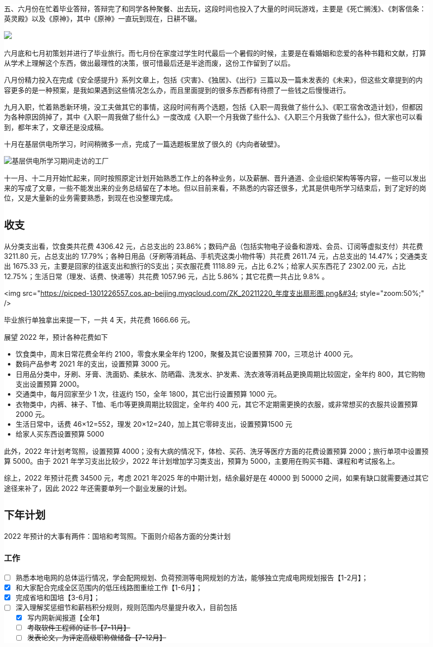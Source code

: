 五、六月份在忙着毕业答辩，答辩完了和同学各种聚餐、出去玩，这段时间也投入了大量的时间玩游戏，主要是《死亡搁浅》、《刺客信条：英灵殿》以及《原神》，其中《原神》一直玩到现在，日耕不辍。

![](https://picped-1301226557.cos.ap-beijing.myqcloud.com/ZK_20211220_游戏总结.jpg)

六月底和七月初策划并进行了毕业旅行。而七月份在家度过学生时代最后一个暑假的时候，主要是在看婚姻和恋爱的各种书籍和文献，打算从学术上理解这个东西，做出最理性的决策，很可惜最后还是半途而废，这份工作留到了以后。

八月份精力投入在完成《安全感提升》系列文章上，包括《灾害》、《独居》、《出行》三篇以及一篇未发表的《未来》，但这些文章提到的内容更多的是一种预案，是我如果遇到这些情况怎么办，而且里面提到的很多东西都有待攒了一些钱之后慢慢进行。

九月入职，忙着熟悉新环境，没工夫做其它的事情，这段时间有两个选题，包括《入职一周我做了些什么》、《职工宿舍改造计划》，但都因为各种原因鸽掉了，其中《入职一周我做了些什么》一度改成《入职一个月我做了些什么》、《入职三个月我做了些什么》，但大家也可以看到，都年末了，文章还是没成稿。

十月在基层供电所学习，时间稍微多一点，完成了一篇选题板里放了很久的《内向者破壁》。

![基层供电所学习期间走访的工厂](https://picped-1301226557.cos.ap-beijing.myqcloud.com/ZK_20211220_基层学习.jpg)

十一月、十二月开始忙起来，同时按照原定计划开始熟悉工作上的各种业务，以及薪酬、晋升通道、企业组织架构等等内容，一些可以发出来的写成了文章，一些不能发出来的业务总结留在了本地。但以目前来看，不熟悉的内容还很多，尤其是供电所学习结束后，到了定好的岗位，又是大量新的业务需要熟悉，到现在也没整理完成。

## 收支

从分类支出看，饮食类共花费 4306.42 元，占总支出的 23.86%；数码产品（包括实物电子设备和游戏、会员、订阅等虚拟支付）共花费 3211.80 元，占总支出的 17.79%；各种日用品（牙刷等消耗品、手机壳这类小物件等）共花费 2611.74 元，占总支出的 14.47%；交通类支出 1675.33 元，主要是回家的往返支出和旅行的S支出；买衣服花费 1118.89 元，占比 6.2%；给家人买东西花了 2302.00 元，占比 12.75%；生活日常（理发、话费、快递等）共花费 1057.96 元，占比 5.86%；其它花费一共占比 9.8% 。

&lt;img src=&#34;https://picped-1301226557.cos.ap-beijing.myqcloud.com/ZK_20211220_年度支出扇形图.png&#34; style=&#34;zoom:50%;&#34; /&gt;

毕业旅行单独拿出来提一下，一共 4 天，共花费 1666.66 元。

展望 2022 年，预计各种花费如下

- 饮食类中，周末日常花费全年约 2100，零食水果全年约 1200，聚餐及其它设置预算 700，三项总计 4000 元。
- 数码产品参考 2021 年的支出，设置预算 3000 元。
- 日用品分类中，牙刷、牙膏、洗面奶、柔肤水、防晒霜、洗发水、护发素、洗衣液等消耗品更换周期比较固定，全年约 800，其它购物支出设置预算 2000。
- 交通类中，每月回家至少 1 次，往返约 150，全年 1800，其它出行设置预算 1000 元。
- 衣物类中，内裤、袜子、T恤、毛巾等更换周期比较固定，全年约 400 元，其它不定期需更换的衣服，或非常想买的衣服共设置预算 2000 元。
- 生活日常中，话费 46×12=552，理发 20×12=240，加上其它零碎支出，设置预算1500 元
- 给家人买东西设置预算 5000

此外，2022 年计划考驾照，设置预算 4000；没有大病的情况下，体检、买药、洗牙等医疗方面的花费设置预算 2000；旅行单项中设置预算 5000。由于 2021 年学习支出比较少，2022 年计划增加学习类支出，预算为 5000，主要用在购买书籍、课程和考试报名上。

综上，2022 年预计花费 34500 元，考虑 2021 年2025 年的中期计划，结余最好是在 40000 到 50000 之间，如果有缺口就需要通过其它途径来补了，因此 2022 年还需要单列一个副业发展的计划。

## 下年计划

2022 年预计的大事有两件：国培和考驾照。下面则介绍各方面的分类计划

### 工作

- [ ] 熟悉本地电网的总体运行情况，学会配网规划、负荷预测等电网规划的方法，能够独立完成电网规划报告【1-2月】；
- [x] 和大家配合完成全区范围内的低压线路图重绘工作【1-6月】；
- [x] 完成省培和国培【3-6月】；
- [ ] 深入理解奖惩细节和薪档积分规则，规则范围内尽量提升收入，目前包括
  - [x] 写内网新闻报道【全年】
  - [ ] ~~考取软件工程师的证书【7-11月】~~
  - [ ] ~~发表论文，为评定高级职称做储备【7-12月】~~
